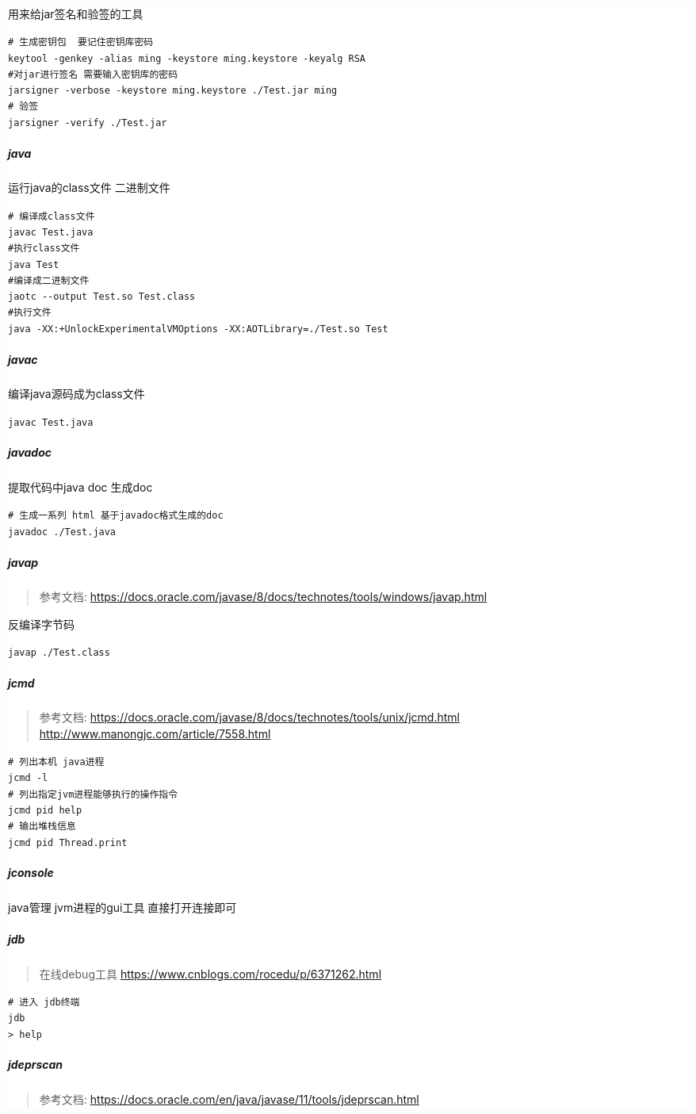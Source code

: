 用来给jar签名和验签的工具 
```shell script
# 生成密钥包  要记住密钥库密码
keytool -genkey -alias ming -keystore ming.keystore -keyalg RSA 
#对jar进行签名 需要输入密钥库的密码
jarsigner -verbose -keystore ming.keystore ./Test.jar ming
# 验签
jarsigner -verify ./Test.jar
```
##### java
运行java的class文件 二进制文件
```shell script
# 编译成class文件
javac Test.java
#执行class文件
java Test
#编译成二进制文件 
jaotc --output Test.so Test.class
#执行文件 
java -XX:+UnlockExperimentalVMOptions -XX:AOTLibrary=./Test.so Test
```
##### javac
编译java源码成为class文件
```shell script
javac Test.java
```
##### javadoc
提取代码中java doc 生成doc 
```shell script
# 生成一系列 html 基于javadoc格式生成的doc
javadoc ./Test.java
```
##### javap
>参考文档: https://docs.oracle.com/javase/8/docs/technotes/tools/windows/javap.html

反编译字节码 
```shell script
javap ./Test.class
```

##### jcmd
> 参考文档: 
>https://docs.oracle.com/javase/8/docs/technotes/tools/unix/jcmd.html
>http://www.manongjc.com/article/7558.html
```shell script
# 列出本机 java进程
jcmd -l 
# 列出指定jvm进程能够执行的操作指令
jcmd pid help
# 输出堆栈信息 
jcmd pid Thread.print
```
##### jconsole
java管理 jvm进程的gui工具  直接打开连接即可  
##### jdb
> 在线debug工具  https://www.cnblogs.com/rocedu/p/6371262.html
```shell script
# 进入 jdb终端
jdb 
> help
```
##### jdeprscan
> 参考文档: https://docs.oracle.com/en/java/javase/11/tools/jdeprscan.html
